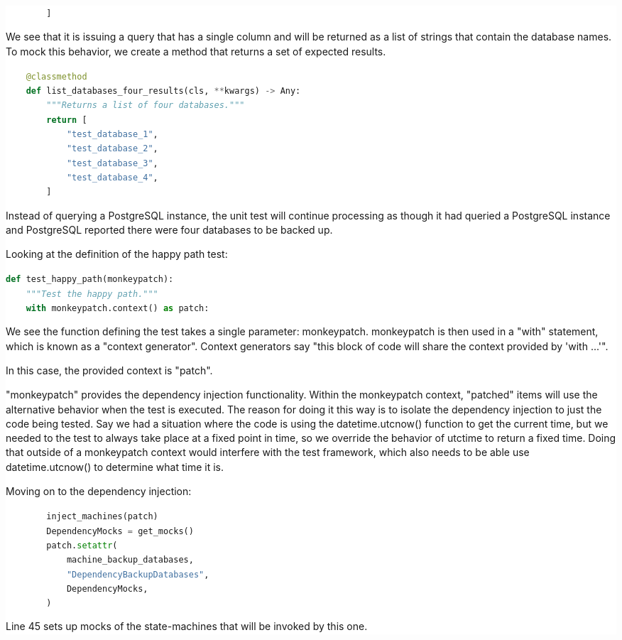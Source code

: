 ```python linenums="49"
        ]
```

We see that it is issuing a query that has a single column and will be returned as a list of strings that contain the database names.  To mock this behavior, we create a method that returns a set of expected results.

```python linenums="14"
    @classmethod
    def list_databases_four_results(cls, **kwargs) -> Any:
        """Returns a list of four databases."""
        return [
            "test_database_1",
            "test_database_2",
            "test_database_3",
            "test_database_4",
        ]
```

Instead of querying a PostgreSQL instance, the unit test will continue processing as though it had queried a PostgreSQL instance and PostgreSQL reported there were four databases to be backed up.

Looking at the definition of the happy path test:

```python linenums="42"
def test_happy_path(monkeypatch):
    """Test the happy path."""
    with monkeypatch.context() as patch:
```

We see the function defining the test takes a single parameter: monkeypatch.  monkeypatch is then used in a "with" statement, which is known as a "context generator".  Context generators say "this block of code will share the context provided by 'with ...'".

In this case, the provided context is "patch".

"monkeypatch" provides the dependency injection functionality.  Within the monkeypatch context, "patched" items will use the alternative behavior when the test is executed.  The reason for doing it this way is to isolate the dependency injection to just the code being tested.  Say we had a situation where the code is using the datetime.utcnow() function to get the current time, but we needed to the test to always take place at a fixed point in time, so we override the behavior of utctime to return a fixed time.  Doing that outside of a monkeypatch context would interfere with the test framework, which also needs to be able use datetime.utcnow() to determine what time it is.

Moving on to the dependency injection:

```python linenums="45"
        inject_machines(patch)
        DependencyMocks = get_mocks()
        patch.setattr(
            machine_backup_databases,
            "DependencyBackupDatabases",
            DependencyMocks,
        )
```

Line 45 sets up mocks of the state-machines that will be invoked by this one.

